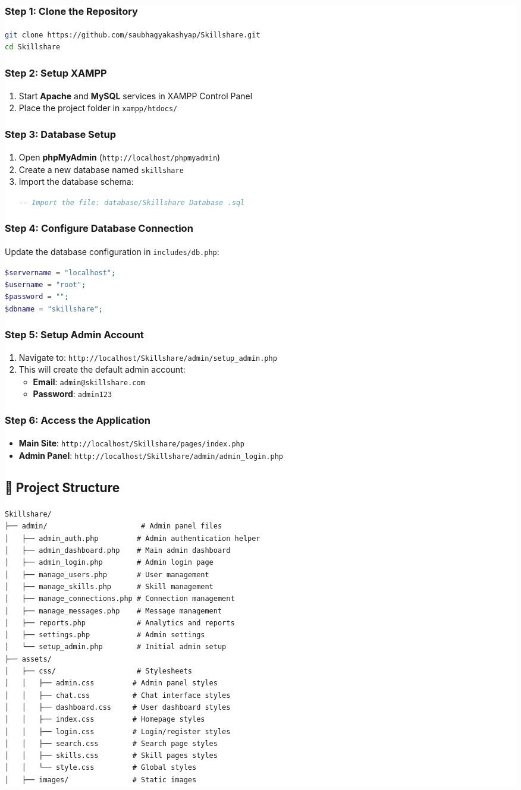 ### Step 1: Clone the Repository
```bash
git clone https://github.com/saubhagyakashyap/Skillshare.git
cd Skillshare
```

### Step 2: Setup XAMPP
1. Start **Apache** and **MySQL** services in XAMPP Control Panel
2. Place the project folder in `xampp/htdocs/`

### Step 3: Database Setup
1. Open **phpMyAdmin** (`http://localhost/phpmyadmin`)
2. Create a new database named `skillshare`
3. Import the database schema:
   ```sql
   -- Import the file: database/Skillshare Database .sql
   ```

### Step 4: Configure Database Connection
Update the database configuration in `includes/db.php`:
```php
$servername = "localhost";
$username = "root";
$password = "";
$dbname = "skillshare";
```

### Step 5: Setup Admin Account
1. Navigate to: `http://localhost/Skillshare/admin/setup_admin.php`
2. This will create the default admin account:
   - **Email**: `admin@skillshare.com`
   - **Password**: `admin123`

### Step 6: Access the Application
- **Main Site**: `http://localhost/Skillshare/pages/index.php`
- **Admin Panel**: `http://localhost/Skillshare/admin/admin_login.php`

## 📁 Project Structure

```
Skillshare/
├── admin/                      # Admin panel files
│   ├── admin_auth.php         # Admin authentication helper
│   ├── admin_dashboard.php    # Main admin dashboard
│   ├── admin_login.php        # Admin login page
│   ├── manage_users.php       # User management
│   ├── manage_skills.php      # Skill management
│   ├── manage_connections.php # Connection management
│   ├── manage_messages.php    # Message management
│   ├── reports.php            # Analytics and reports
│   ├── settings.php           # Admin settings
│   └── setup_admin.php        # Initial admin setup
├── assets/
│   ├── css/                   # Stylesheets
│   │   ├── admin.css         # Admin panel styles
│   │   ├── chat.css          # Chat interface styles
│   │   ├── dashboard.css     # User dashboard styles
│   │   ├── index.css         # Homepage styles
│   │   ├── login.css         # Login/register styles
│   │   ├── search.css        # Search page styles
│   │   ├── skills.css        # Skill pages styles
│   │   └── style.css         # Global styles
│   ├── images/               # Static images
```